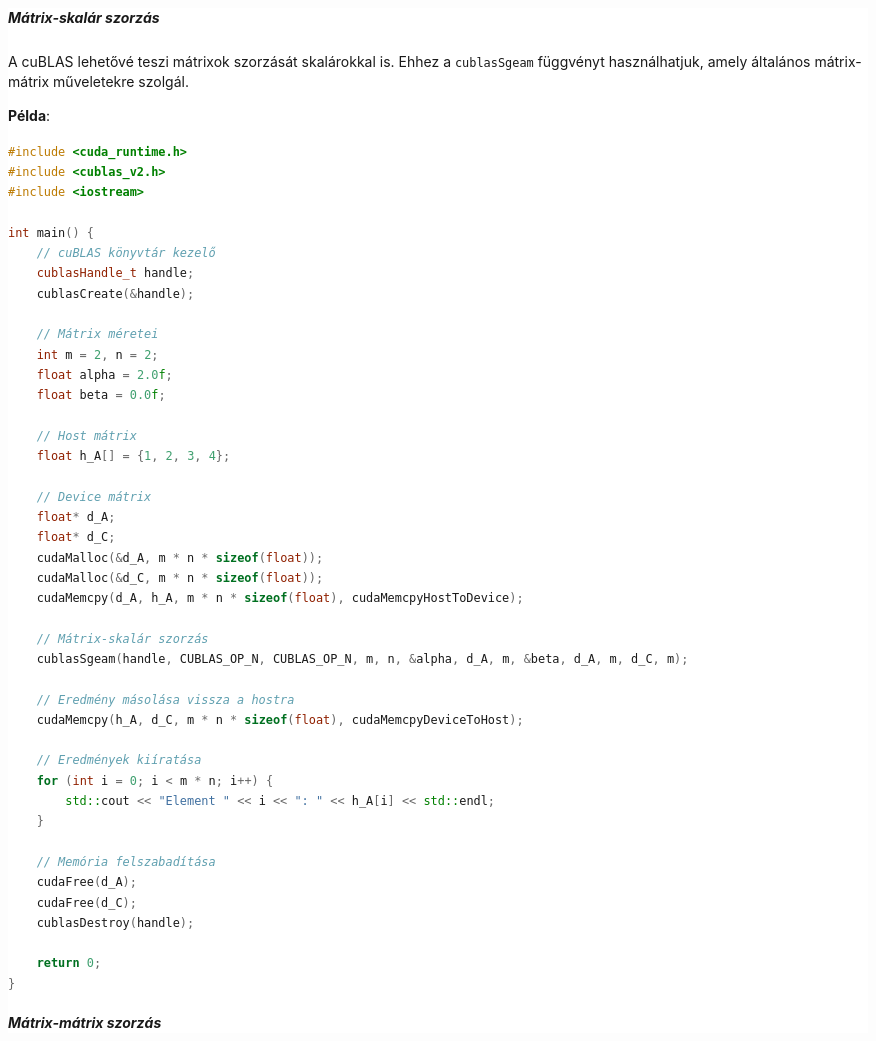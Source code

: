 ##### Mátrix-skalár szorzás

A cuBLAS lehetővé teszi mátrixok szorzását skalárokkal is. Ehhez a `cublasSgeam` függvényt használhatjuk, amely általános mátrix-mátrix műveletekre szolgál.

**Példa**:

```cpp
#include <cuda_runtime.h>
#include <cublas_v2.h>
#include <iostream>

int main() {
    // cuBLAS könyvtár kezelő
    cublasHandle_t handle;
    cublasCreate(&handle);

    // Mátrix méretei
    int m = 2, n = 2;
    float alpha = 2.0f;
    float beta = 0.0f;

    // Host mátrix
    float h_A[] = {1, 2, 3, 4};

    // Device mátrix
    float* d_A;
    float* d_C;
    cudaMalloc(&d_A, m * n * sizeof(float));
    cudaMalloc(&d_C, m * n * sizeof(float));
    cudaMemcpy(d_A, h_A, m * n * sizeof(float), cudaMemcpyHostToDevice);

    // Mátrix-skalár szorzás
    cublasSgeam(handle, CUBLAS_OP_N, CUBLAS_OP_N, m, n, &alpha, d_A, m, &beta, d_A, m, d_C, m);

    // Eredmény másolása vissza a hostra
    cudaMemcpy(h_A, d_C, m * n * sizeof(float), cudaMemcpyDeviceToHost);

    // Eredmények kiíratása
    for (int i = 0; i < m * n; i++) {
        std::cout << "Element " << i << ": " << h_A[i] << std::endl;
    }

    // Memória felszabadítása
    cudaFree(d_A);
    cudaFree(d_C);
    cublasDestroy(handle);

    return 0;
}
```

##### Mátrix-mátrix szorzás
